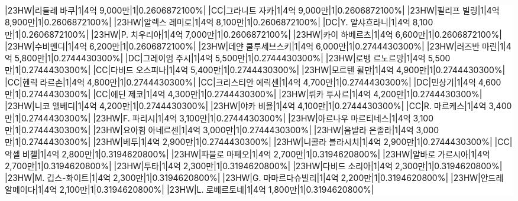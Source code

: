 |23HW|리들레 바쿠|1|4억 9,000만|1|0.2606872100%|
|CC|그라니트 자카|1|4억 9,000만|1|0.2606872100%|
|23HW|필리프 빌링|1|4억 8,900만|1|0.2606872100%|
|23HW|알렉스 레미로|1|4억 8,100만|1|0.2606872100%|
|DC|Y. 알샤흐라니|1|4억 8,100만|1|0.2606872100%|
|23HW|P. 치우리아|1|4억 7,000만|1|0.2606872100%|
|23HW|카이 하베르츠|1|4억 6,600만|1|0.2606872100%|
|23HW|수비멘디|1|4억 6,200만|1|0.2606872100%|
|23HW|데얀 쿨루세브스키|1|4억 6,000만|1|0.2744430300%|
|23HW|러즈반 마린|1|4억 5,800만|1|0.2744430300%|
|DC|그레이엄 주시|1|4억 5,500만|1|0.2744430300%|
|23HW|로뱅 르노르망|1|4억 5,500만|1|0.2744430300%|
|CC|다비드 오스피나|1|4억 5,400만|1|0.2744430300%|
|23HW|모르텐 휠만|1|4억 4,900만|1|0.2744430300%|
|CC|헨릭 라르손|1|4억 4,800만|1|0.2744430300%|
|CC|크리스티안 에릭센|1|4억 4,700만|1|0.2744430300%|
|DC|민상기|1|4억 4,600만|1|0.2744430300%|
|CC|에딘 제코|1|4억 4,300만|1|0.2744430300%|
|23HW|뤼카 투사르|1|4억 4,200만|1|0.2744430300%|
|23HW|니코 엘베디|1|4억 4,200만|1|0.2744430300%|
|23HW|야카 비욜|1|4억 4,100만|1|0.2744430300%|
|CC|R. 마르케스|1|4억 3,400만|1|0.2744430300%|
|23HW|F. 파리시|1|4억 3,100만|1|0.2744430300%|
|23HW|아르나우 마르티네스|1|4억 3,100만|1|0.2744430300%|
|23HW|요아힘 아네르센|1|4억 3,000만|1|0.2744430300%|
|23HW|음발라 은졸라|1|4억 3,000만|1|0.2744430300%|
|23HW|베투|1|4억 2,900만|1|0.2744430300%|
|23HW|니콜라 블라시치|1|4억 2,900만|1|0.2744430300%|
|CC|악셀 비첼|1|4억 2,800만|1|0.3194620800%|
|23HW|파블로 마페오|1|4억 2,700만|1|0.3194620800%|
|23HW|알바로 가르시아|1|4억 2,700만|1|0.3194620800%|
|23HW|투타|1|4억 2,300만|1|0.3194620800%|
|23HW|다비드 소리아|1|4억 2,300만|1|0.3194620800%|
|23HW|M. 깁스-화이트|1|4억 2,300만|1|0.3194620800%|
|23HW|G. 마마르다슈빌리|1|4억 2,200만|1|0.3194620800%|
|23HW|안드레 알메이다|1|4억 2,100만|1|0.3194620800%|
|23HW|L. 로베르토네|1|4억 1,800만|1|0.3194620800%|